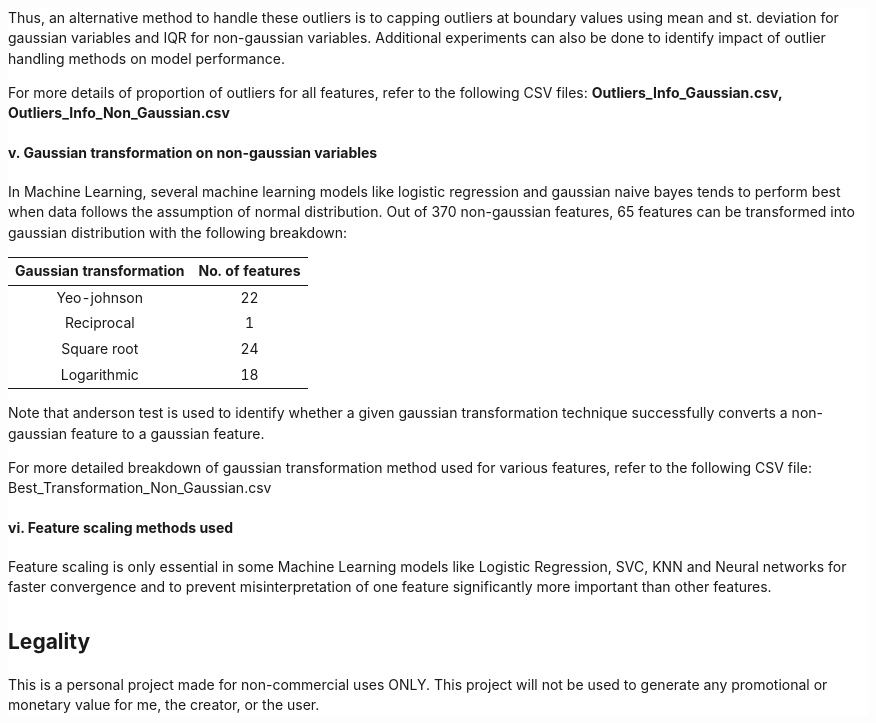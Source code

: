 Thus, an alternative method to handle these outliers is to capping outliers at boundary values using mean and st. deviation for gaussian variables and IQR for non-gaussian variables. Additional experiments can also be done to identify impact of outlier handling methods on model performance.

For more details of proportion of outliers for all features, refer to the following CSV files: <b>Outliers_Info_Gaussian.csv, Outliers_Info_Non_Gaussian.csv</b>

#### v. Gaussian transformation on non-gaussian variables
In Machine Learning, several machine learning models like logistic regression and gaussian naive bayes tends to perform best when data follows the assumption of normal distribution. Out of 370 non-gaussian features, 65 features can be transformed into gaussian distribution with the following breakdown:

| Gaussian transformation| No. of features|
| :---------------------:|:--------------:|
| Yeo-johnson            | 22             |
| Reciprocal             | 1              |
| Square root            | 24             |
| Logarithmic            | 18             |

Note that anderson test is used to identify whether a given gaussian transformation technique successfully converts a non-gaussian feature to a gaussian feature.

For more detailed breakdown of gaussian transformation method used for various features, refer to the following CSV file: Best_Transformation_Non_Gaussian.csv

#### vi. Feature scaling methods used
Feature scaling is only essential in some Machine Learning models like Logistic Regression, SVC, KNN and Neural networks for faster convergence and to prevent misinterpretation of one feature significantly more important than other features.
  
**Legality**
---
This is a personal project made for non-commercial uses ONLY. This project will not be used to generate any promotional or monetary value for me, the creator, or the user.
